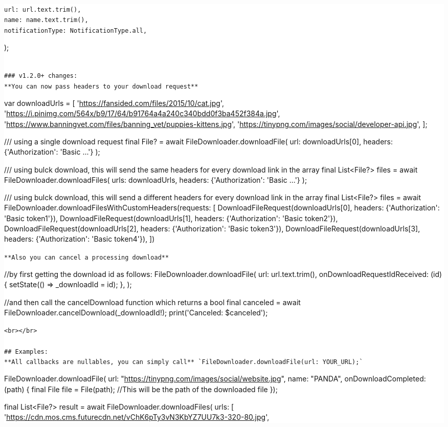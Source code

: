     url: url.text.trim(),
    name: name.text.trim(),
    notificationType: NotificationType.all,
);
```

### v1.2.0+ changes:
**You can now pass headers to your download request**
```
var downloadUrls = [
    'https://fansided.com/files/2015/10/cat.jpg',
    'https://i.pinimg.com/564x/b9/17/64/b91764a4a240c340bdd0f3ba452f384a.jpg',
    'https://www.banningvet.com/files/banning_vet/puppies-kittens.jpg',
    'https://tinypng.com/images/social/developer-api.jpg',
];

/// using a single download request
final File? = await FileDownloader.downloadFile(
    url: downloadUrls[0],
    headers: {'Authorization': 'Basic ...'}
);

/// using bulck download, this will send the same headers for every download link in the array
final List<File?> files = await FileDownloader.downloadFiles(
    urls: downloadUrls,
    headers: {'Authorization': 'Basic ...'}
);

/// using bulck download, this will send a different headers for every download link in the array
final List<File?> files = await FileDownloader.downloadFilesWithCustomHeaders(requests: [
    DownloadFileRequest(downloadUrls[0], headers: {'Authorization': 'Basic token1'}),
    DownloadFileRequest(downloadUrls[1], headers: {'Authorization': 'Basic token2'}),
    DownloadFileRequest(downloadUrls[2], headers: {'Authorization': 'Basic token3'}),
    DownloadFileRequest(downloadUrls[3], headers: {'Authorization': 'Basic token4'}),
])
```
**Also you can cancel a processing download**
```
//by first getting the download id as follows:
FileDownloader.downloadFile(
    url: url.text.trim(),
    onDownloadRequestIdReceived: (id) {
        setState(() => _downloadId = id);
    },
);

//and then call the cancelDownload function which returns a bool
final canceled = await FileDownloader.cancelDownload(_downloadId!);
print('Canceled: $canceled');
```
<br></br>

## Examples:
**All callbacks are nullables, you can simply call** `FileDownloader.downloadFile(url: YOUR_URL);`
```
FileDownloader.downloadFile(
    url: "https://tinypng.com/images/social/website.jpg",
    name: "PANDA",
    onDownloadCompleted: (path) {
        final File file = File(path);
        //This will be the path of the downloaded file
    });
```
```
final List<File?> result = await FileDownloader.downloadFiles(
    urls: [
        'https://cdn.mos.cms.futurecdn.net/vChK6pTy3vN3KbYZ7UU7k3-320-80.jpg',